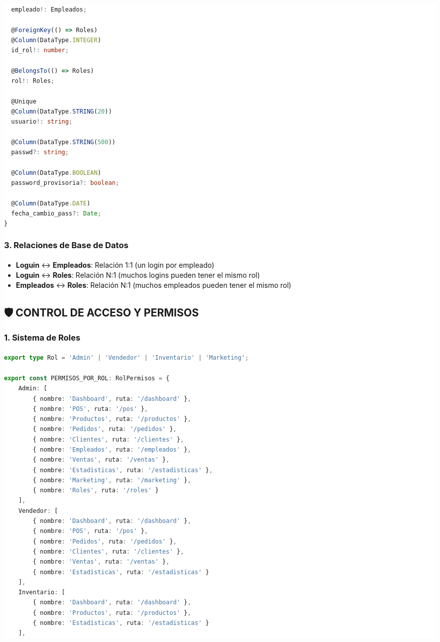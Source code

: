 ```typescript
  empleado!: Empleados;

  @ForeignKey(() => Roles)
  @Column(DataType.INTEGER)
  id_rol!: number;

  @BelongsTo(() => Roles)
  rol!: Roles;

  @Unique
  @Column(DataType.STRING(20))
  usuario!: string;

  @Column(DataType.STRING(500))
  passwd?: string;

  @Column(DataType.BOOLEAN)
  password_provisoria?: boolean;

  @Column(DataType.DATE)
  fecha_cambio_pass?: Date;
}
```

### 3. Relaciones de Base de Datos

- **Loguin** ↔ **Empleados**: Relación 1:1 (un login por empleado)
- **Loguin** ↔ **Roles**: Relación N:1 (muchos logins pueden tener el mismo rol)
- **Empleados** ↔ **Roles**: Relación N:1 (muchos empleados pueden tener el mismo rol)

## 🛡️ CONTROL DE ACCESO Y PERMISOS

### 1. Sistema de Roles

```typescript
export type Rol = 'Admin' | 'Vendedor' | 'Inventario' | 'Marketing';

export const PERMISOS_POR_ROL: RolPermisos = {
    Admin: [
        { nombre: 'Dashboard', ruta: '/dashboard' },
        { nombre: 'POS', ruta: '/pos' },
        { nombre: 'Productos', ruta: '/productos' },
        { nombre: 'Pedidos', ruta: '/pedidos' },
        { nombre: 'Clientes', ruta: '/clientes' },
        { nombre: 'Empleados', ruta: '/empleados' },
        { nombre: 'Ventas', ruta: '/ventas' },
        { nombre: 'Estadísticas', ruta: '/estadisticas' },
        { nombre: 'Marketing', ruta: '/marketing' },
        { nombre: 'Roles', ruta: '/roles' }
    ],
    Vendedor: [
        { nombre: 'Dashboard', ruta: '/dashboard' },
        { nombre: 'POS', ruta: '/pos' },
        { nombre: 'Pedidos', ruta: '/pedidos' },
        { nombre: 'Clientes', ruta: '/clientes' },
        { nombre: 'Ventas', ruta: '/ventas' },
        { nombre: 'Estadísticas', ruta: '/estadisticas' }
    ],
    Inventario: [
        { nombre: 'Dashboard', ruta: '/dashboard' },
        { nombre: 'Productos', ruta: '/productos' },
        { nombre: 'Estadísticas', ruta: '/estadisticas' }
    ],
```